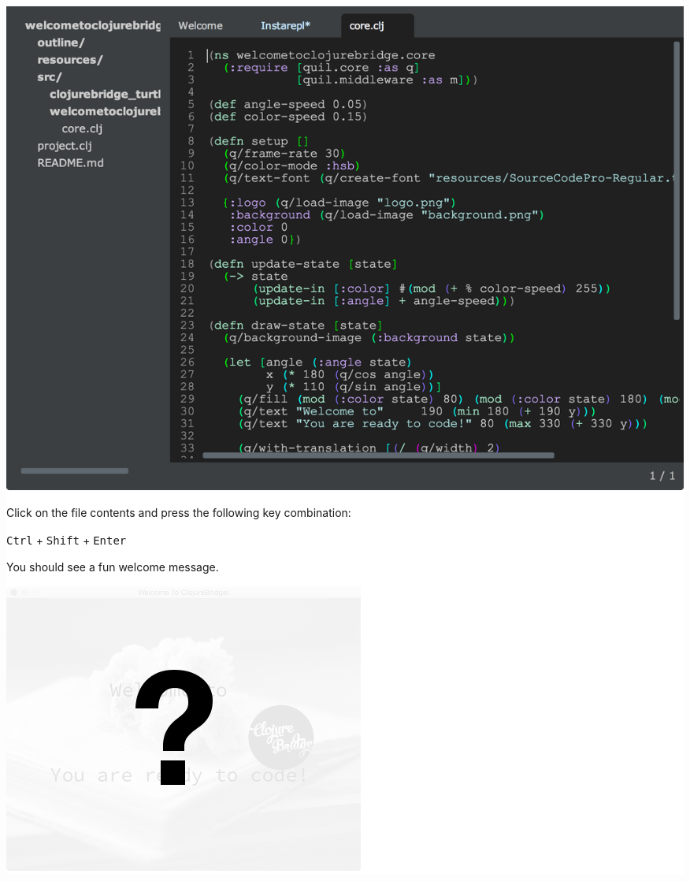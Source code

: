 ![Testing apps - welcome code](img/testing-welcome-app-code.png)


Click on the file contents and
press the following key combination:

<kbd>Ctrl</kbd> + <kbd>Shift</kbd> + <kbd>Enter</kbd>

You should see a fun welcome message.

![Testing apps - welcome](img/testing-welcomeclojurebridge.png)
